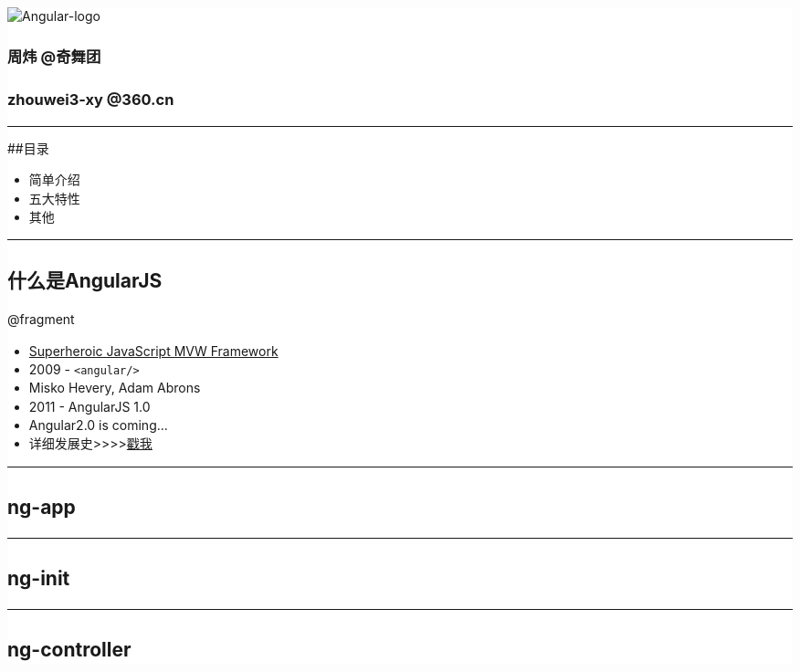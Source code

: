 ![Angular-logo](http://p6.qhimg.com/d/inn/303cf5e1/angular-white-logo.png)
### 周炜 @奇舞团
### zhouwei3-xy @360.cn

----------
##目录


* 简单介绍
* 五大特性
* 其他

----------
## 什么是AngularJS

@fragment

* [Superheroic JavaScript MVW Framework](https://angularjs.org/)
* 2009 - ```<angular/>```
* Misko Hevery, Adam Abrons
* 2011 - AngularJS 1.0 
* Angular2.0 is coming...
* 详细发展史>>>>[戳我](http://chuansong.me/n/1447006)

----------
## ng-app

<iframe height='399' scrolling='no' src='//codepen.io/zhouweicsu/embed/oXyvbL/?height=399&theme-id=0&default-tab=html' frameborder='no' allowtransparency='true' allowfullscreen='true' style='width: 100%;'>See the Pen <a href='http://codepen.io/zhouweicsu/pen/oXyvbL/'>oXyvbL</a> by zhouwei (<a href='http://codepen.io/zhouweicsu'>@zhouweicsu</a>) on <a href='http://codepen.io'>CodePen</a>.
</iframe>

----------
## ng-init

<iframe height='401' scrolling='no' src='//codepen.io/zhouweicsu/embed/ZGRzpN/?height=401&theme-id=0&default-tab=html' frameborder='no' allowtransparency='true' allowfullscreen='true' style='width: 100%;'>See the Pen <a href='http://codepen.io/zhouweicsu/pen/ZGRzpN/'>ZGRzpN</a> by zhouwei (<a href='http://codepen.io/zhouweicsu'>@zhouweicsu</a>) on <a href='http://codepen.io'>CodePen</a>.
</iframe>

----------
## ng-controller

<iframe height='403' scrolling='no' src='//codepen.io/zhouweicsu/embed/bdKbeM/?height=403&theme-id=0&default-tab=html' frameborder='no' allowtransparency='true' allowfullscreen='true' style='width: 100%;'>See the Pen <a href='http://codepen.io/zhouweicsu/pen/bdKbeM/'>bdKbeM</a> by zhouwei (<a href='http://codepen.io/zhouweicsu'>@zhouweicsu</a>) on <a href='http://codepen.io'>CodePen</a>.
</iframe>

